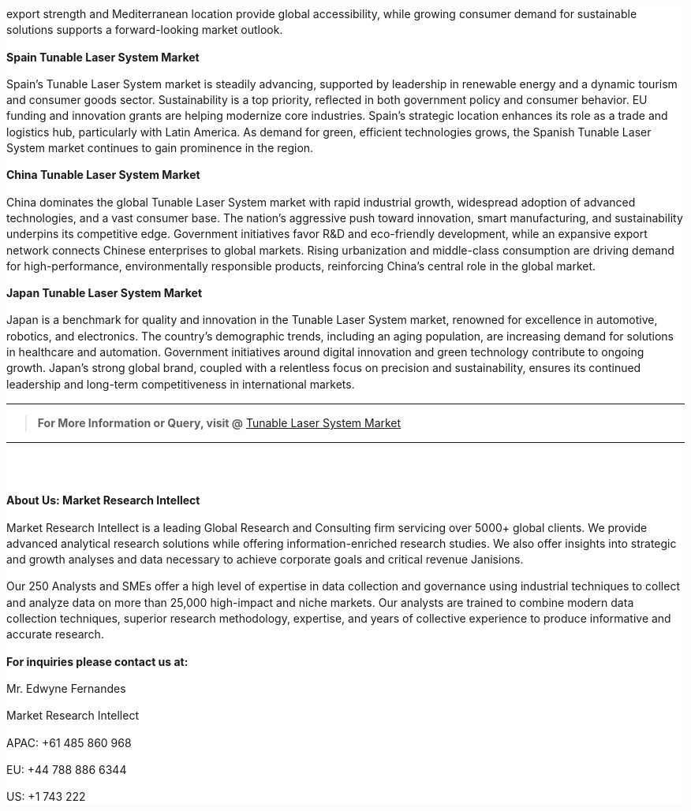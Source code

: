 export strength and Mediterranean location provide global accessibility, while growing consumer demand for sustainable solutions supports a forward-looking market outlook.</p><p class="" data-start="4424" data-end="4975"><strong data-start="4424" data-end="4445">Spain Tunable Laser System Market</strong></p><p class="" data-start="4424" data-end="4975">Spain&rsquo;s Tunable Laser System market is steadily advancing, supported by leadership in renewable energy and a dynamic tourism and consumer goods sector. Sustainability is a top priority, reflected in both government policy and consumer behavior. EU funding and innovation grants are helping modernize core industries. Spain&rsquo;s strategic location enhances its role as a trade and logistics hub, particularly with Latin America. As demand for green, efficient technologies grows, the Spanish Tunable Laser System market continues to gain prominence in the region.</p><p class="" data-start="4977" data-end="5589"><strong data-start="4977" data-end="4998">China Tunable Laser System Market</strong></p><p class="" data-start="4977" data-end="5589">China dominates the global Tunable Laser System market with rapid industrial growth, widespread adoption of advanced technologies, and a vast consumer base. The nation&rsquo;s aggressive push toward innovation, smart manufacturing, and sustainability underpins its competitive edge. Government initiatives favor R&amp;D and eco-friendly development, while an expansive export network connects Chinese enterprises to global markets. Rising urbanization and middle-class consumption are driving demand for high-performance, environmentally responsible products, reinforcing China&rsquo;s central role in the global market.</p><p class="" data-start="5591" data-end="6162"><strong data-start="5591" data-end="5612">Japan Tunable Laser System Market</strong></p><p class="" data-start="5591" data-end="6162">Japan is a benchmark for quality and innovation in the Tunable Laser System market, renowned for excellence in automotive, robotics, and electronics. The country&rsquo;s demographic trends, including an aging population, are increasing demand for solutions in healthcare and automation. Government initiatives around digital innovation and green technology contribute to ongoing growth. Japan&rsquo;s strong global brand, coupled with a relentless focus on precision and sustainability, ensures its continued leadership and long-term competitiveness in international markets.</p><hr /><blockquote><p><span class="font-[700]"><strong>For More Information or Query, visit&nbsp;@</strong>&nbsp;</span><span class="font-[700]"><a href="https://www.marketresearchintellect.com/product/tunable-laser-system-market/?utm_source=Linkedin&utm_medium=019" target="_blank" data-tracking-control-name="article-ssr-frontend-pulse_little-text-block" data-tracking-will-navigate="" data-test-link="">Tunable Laser System Market</a></span></p></blockquote><hr /><h3>&nbsp;</h3><p><strong><span class="font-[700]">About Us: Market Research Intellect</span></strong></p><p><span class="">Market Research Intellect is a leading Global Research and Consulting firm servicing over 5000+ global clients. We provide advanced analytical research solutions while offering information-enriched research studies.&nbsp;</span>We also offer insights into strategic and growth analyses and data necessary to achieve corporate goals and critical revenue Janisions.</p><p><span class="">Our 250 Analysts and SMEs offer a high level of expertise in data collection and governance using industrial techniques to collect and analyze data on more than 25,000 high-impact and niche markets. Our analysts are trained to combine modern data collection techniques, superior research methodology, expertise, and years of collective experience to produce informative and accurate research.</span></p><p><strong>For inquiries please contact us at:</strong></p><p>Mr. Edwyne Fernandes</p><p>Market Research Intellect</p><p>APAC: +61 485 860 968</p><p>EU: +44 788 886 6344</p><p>US: +1 743 222